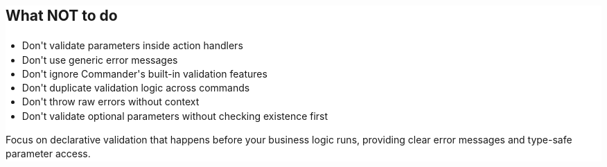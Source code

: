 ## What NOT to do

- Don't validate parameters inside action handlers
- Don't use generic error messages
- Don't ignore Commander's built-in validation features
- Don't duplicate validation logic across commands
- Don't throw raw errors without context
- Don't validate optional parameters without checking existence first

Focus on declarative validation that happens before your business logic runs, providing clear error messages and type-safe parameter access.